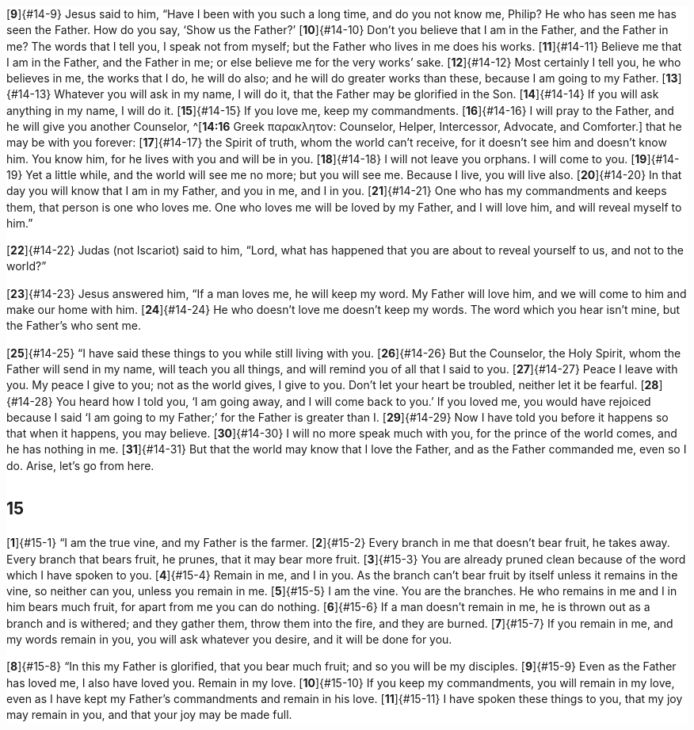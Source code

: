 [**9**]{#14-9} Jesus said to him, “Have I been with you such a long time, and do you not know me, Philip? He who has seen me has seen the Father. How do you say, ‘Show us the Father?’ [**10**]{#14-10} Don’t you believe that I am in the Father, and the Father in me? The words that I tell you, I speak not from myself; but the Father who lives in me does his works. [**11**]{#14-11} Believe me that I am in the Father, and the Father in me; or else believe me for the very works’ sake. [**12**]{#14-12} Most certainly I tell you, he who believes in me, the works that I do, he will do also; and he will do greater works than these, because I am going to my Father. [**13**]{#14-13} Whatever you will ask in my name, I will do it, that the Father may be glorified in the Son. [**14**]{#14-14} If you will ask anything in my name, I will do it. [**15**]{#14-15} If you love me, keep my commandments. [**16**]{#14-16} I will pray to the Father, and he will give you another Counselor, ^[**14:16** Greek παρακλητον: Counselor, Helper, Intercessor, Advocate, and Comforter.] that he may be with you forever: [**17**]{#14-17} the Spirit of truth, whom the world can’t receive, for it doesn’t see him and doesn’t know him. You know him, for he lives with you and will be in you. [**18**]{#14-18} I will not leave you orphans. I will come to you. [**19**]{#14-19} Yet a little while, and the world will see me no more; but you will see me. Because I live, you will live also. [**20**]{#14-20} In that day you will know that I am in my Father, and you in me, and I in you. [**21**]{#14-21} One who has my commandments and keeps them, that person is one who loves me. One who loves me will be loved by my Father, and I will love him, and will reveal myself to him.” 


[**22**]{#14-22} Judas (not Iscariot) said to him, “Lord, what has happened that you are about to reveal yourself to us, and not to the world?” 

[**23**]{#14-23} Jesus answered him, “If a man loves me, he will keep my word. My Father will love him, and we will come to him and make our home with him. [**24**]{#14-24} He who doesn’t love me doesn’t keep my words. The word which you hear isn’t mine, but the Father’s who sent me. 

[**25**]{#14-25} “I have said these things to you while still living with you. [**26**]{#14-26} But the Counselor, the Holy Spirit, whom the Father will send in my name, will teach you all things, and will remind you of all that I said to you. [**27**]{#14-27} Peace I leave with you. My peace I give to you; not as the world gives, I give to you. Don’t let your heart be troubled, neither let it be fearful. [**28**]{#14-28} You heard how I told you, ‘I am going away, and I will come back to you.’ If you loved me, you would have rejoiced because I said ‘I am going to my Father;’ for the Father is greater than I. [**29**]{#14-29} Now I have told you before it happens so that when it happens, you may believe. [**30**]{#14-30} I will no more speak much with you, for the prince of the world comes, and he has nothing in me. [**31**]{#14-31} But that the world may know that I love the Father, and as the Father commanded me, even so I do. Arise, let’s go from here. 

## 15 
[**1**]{#15-1} “I am the true vine, and my Father is the farmer. [**2**]{#15-2} Every branch in me that doesn’t bear fruit, he takes away. Every branch that bears fruit, he prunes, that it may bear more fruit. [**3**]{#15-3} You are already pruned clean because of the word which I have spoken to you. [**4**]{#15-4} Remain in me, and I in you. As the branch can’t bear fruit by itself unless it remains in the vine, so neither can you, unless you remain in me. [**5**]{#15-5} I am the vine. You are the branches. He who remains in me and I in him bears much fruit, for apart from me you can do nothing. [**6**]{#15-6} If a man doesn’t remain in me, he is thrown out as a branch and is withered; and they gather them, throw them into the fire, and they are burned. [**7**]{#15-7} If you remain in me, and my words remain in you, you will ask whatever you desire, and it will be done for you. 

[**8**]{#15-8} “In this my Father is glorified, that you bear much fruit; and so you will be my disciples. [**9**]{#15-9} Even as the Father has loved me, I also have loved you. Remain in my love. [**10**]{#15-10} If you keep my commandments, you will remain in my love, even as I have kept my Father’s commandments and remain in his love. [**11**]{#15-11} I have spoken these things to you, that my joy may remain in you, and that your joy may be made full. 
